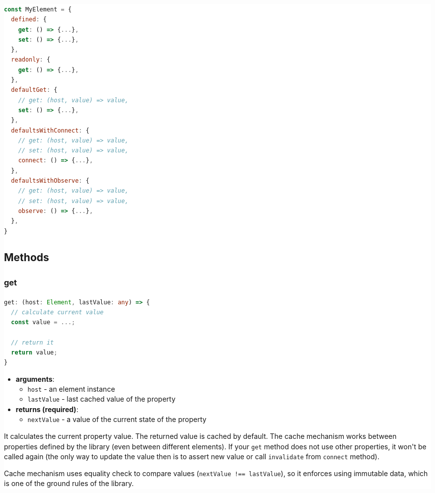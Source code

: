 ```javascript
const MyElement = {
  defined: {
    get: () => {...},
    set: () => {...},
  },
  readonly: {
    get: () => {...},
  },
  defaultGet: {
    // get: (host, value) => value,
    set: () => {...},
  },
  defaultsWithConnect: {
    // get: (host, value) => value,
    // set: (host, value) => value,
    connect: () => {...},
  },
  defaultsWithObserve: {
    // get: (host, value) => value,
    // set: (host, value) => value,
    observe: () => {...},
  },
}
```

## Methods

### get

```typescript
get: (host: Element, lastValue: any) => {
  // calculate current value
  const value = ...;

  // return it
  return value;
}
```

* **arguments**:
  * `host` - an element instance
  * `lastValue` - last cached value of the property
* **returns (required)**:
  * `nextValue` - a value of the current state of the property

It calculates the current property value. The returned value is cached by default. The cache mechanism works between properties defined by the library (even between different elements). If your `get` method does not use other properties, it won't be called again (the only way to update the value then is to assert new value or call `invalidate` from `connect` method).

Cache mechanism uses equality check to compare values (`nextValue !== lastValue`), so it enforces using immutable data, which is one of the ground rules of the library.
